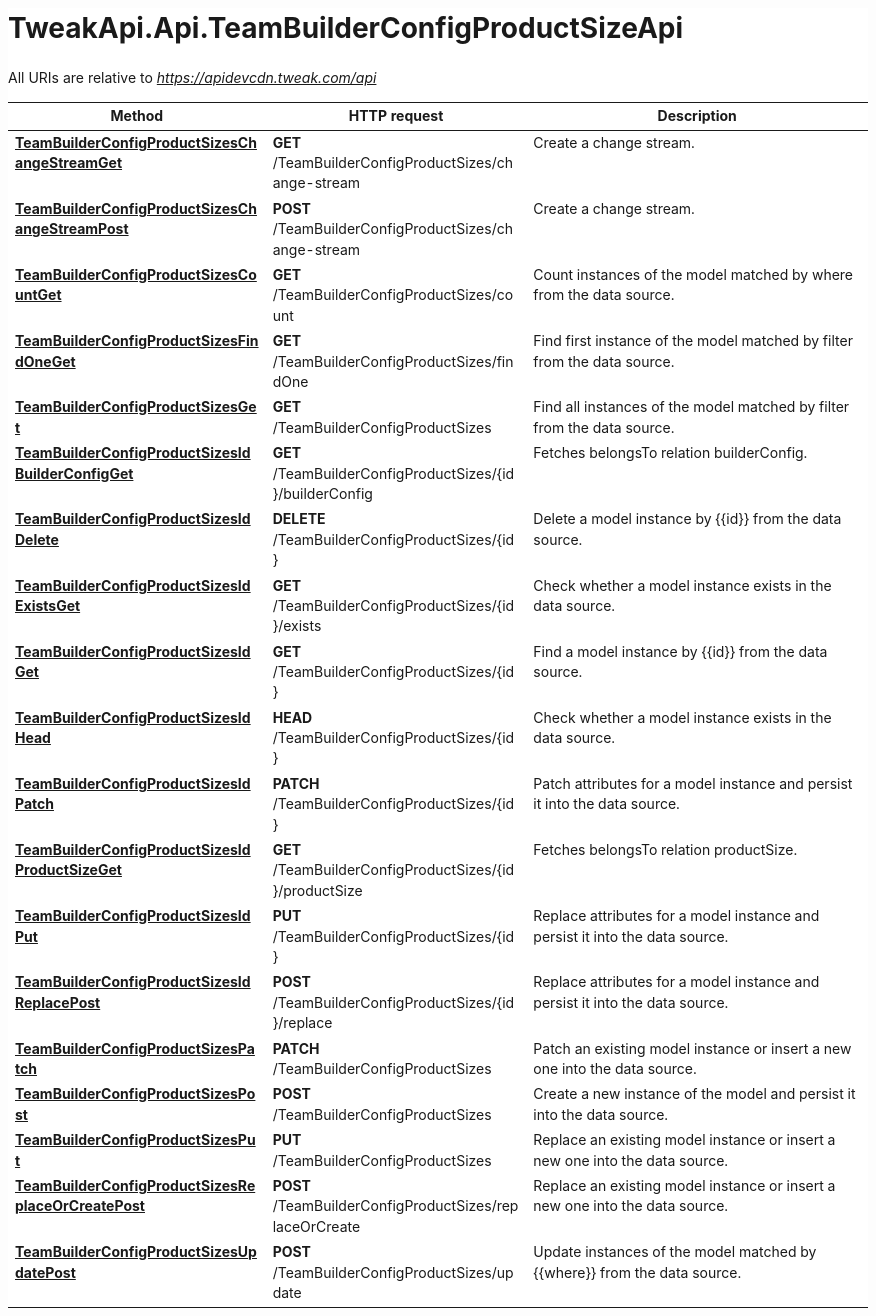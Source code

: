 # TweakApi.Api.TeamBuilderConfigProductSizeApi

All URIs are relative to *https://apidevcdn.tweak.com/api*

Method | HTTP request | Description
------------- | ------------- | -------------
[**TeamBuilderConfigProductSizesChangeStreamGet**](TeamBuilderConfigProductSizeApi.md#teambuilderconfigproductsizeschangestreamget) | **GET** /TeamBuilderConfigProductSizes/change-stream | Create a change stream.
[**TeamBuilderConfigProductSizesChangeStreamPost**](TeamBuilderConfigProductSizeApi.md#teambuilderconfigproductsizeschangestreampost) | **POST** /TeamBuilderConfigProductSizes/change-stream | Create a change stream.
[**TeamBuilderConfigProductSizesCountGet**](TeamBuilderConfigProductSizeApi.md#teambuilderconfigproductsizescountget) | **GET** /TeamBuilderConfigProductSizes/count | Count instances of the model matched by where from the data source.
[**TeamBuilderConfigProductSizesFindOneGet**](TeamBuilderConfigProductSizeApi.md#teambuilderconfigproductsizesfindoneget) | **GET** /TeamBuilderConfigProductSizes/findOne | Find first instance of the model matched by filter from the data source.
[**TeamBuilderConfigProductSizesGet**](TeamBuilderConfigProductSizeApi.md#teambuilderconfigproductsizesget) | **GET** /TeamBuilderConfigProductSizes | Find all instances of the model matched by filter from the data source.
[**TeamBuilderConfigProductSizesIdBuilderConfigGet**](TeamBuilderConfigProductSizeApi.md#teambuilderconfigproductsizesidbuilderconfigget) | **GET** /TeamBuilderConfigProductSizes/{id}/builderConfig | Fetches belongsTo relation builderConfig.
[**TeamBuilderConfigProductSizesIdDelete**](TeamBuilderConfigProductSizeApi.md#teambuilderconfigproductsizesiddelete) | **DELETE** /TeamBuilderConfigProductSizes/{id} | Delete a model instance by {{id}} from the data source.
[**TeamBuilderConfigProductSizesIdExistsGet**](TeamBuilderConfigProductSizeApi.md#teambuilderconfigproductsizesidexistsget) | **GET** /TeamBuilderConfigProductSizes/{id}/exists | Check whether a model instance exists in the data source.
[**TeamBuilderConfigProductSizesIdGet**](TeamBuilderConfigProductSizeApi.md#teambuilderconfigproductsizesidget) | **GET** /TeamBuilderConfigProductSizes/{id} | Find a model instance by {{id}} from the data source.
[**TeamBuilderConfigProductSizesIdHead**](TeamBuilderConfigProductSizeApi.md#teambuilderconfigproductsizesidhead) | **HEAD** /TeamBuilderConfigProductSizes/{id} | Check whether a model instance exists in the data source.
[**TeamBuilderConfigProductSizesIdPatch**](TeamBuilderConfigProductSizeApi.md#teambuilderconfigproductsizesidpatch) | **PATCH** /TeamBuilderConfigProductSizes/{id} | Patch attributes for a model instance and persist it into the data source.
[**TeamBuilderConfigProductSizesIdProductSizeGet**](TeamBuilderConfigProductSizeApi.md#teambuilderconfigproductsizesidproductsizeget) | **GET** /TeamBuilderConfigProductSizes/{id}/productSize | Fetches belongsTo relation productSize.
[**TeamBuilderConfigProductSizesIdPut**](TeamBuilderConfigProductSizeApi.md#teambuilderconfigproductsizesidput) | **PUT** /TeamBuilderConfigProductSizes/{id} | Replace attributes for a model instance and persist it into the data source.
[**TeamBuilderConfigProductSizesIdReplacePost**](TeamBuilderConfigProductSizeApi.md#teambuilderconfigproductsizesidreplacepost) | **POST** /TeamBuilderConfigProductSizes/{id}/replace | Replace attributes for a model instance and persist it into the data source.
[**TeamBuilderConfigProductSizesPatch**](TeamBuilderConfigProductSizeApi.md#teambuilderconfigproductsizespatch) | **PATCH** /TeamBuilderConfigProductSizes | Patch an existing model instance or insert a new one into the data source.
[**TeamBuilderConfigProductSizesPost**](TeamBuilderConfigProductSizeApi.md#teambuilderconfigproductsizespost) | **POST** /TeamBuilderConfigProductSizes | Create a new instance of the model and persist it into the data source.
[**TeamBuilderConfigProductSizesPut**](TeamBuilderConfigProductSizeApi.md#teambuilderconfigproductsizesput) | **PUT** /TeamBuilderConfigProductSizes | Replace an existing model instance or insert a new one into the data source.
[**TeamBuilderConfigProductSizesReplaceOrCreatePost**](TeamBuilderConfigProductSizeApi.md#teambuilderconfigproductsizesreplaceorcreatepost) | **POST** /TeamBuilderConfigProductSizes/replaceOrCreate | Replace an existing model instance or insert a new one into the data source.
[**TeamBuilderConfigProductSizesUpdatePost**](TeamBuilderConfigProductSizeApi.md#teambuilderconfigproductsizesupdatepost) | **POST** /TeamBuilderConfigProductSizes/update | Update instances of the model matched by {{where}} from the data source.